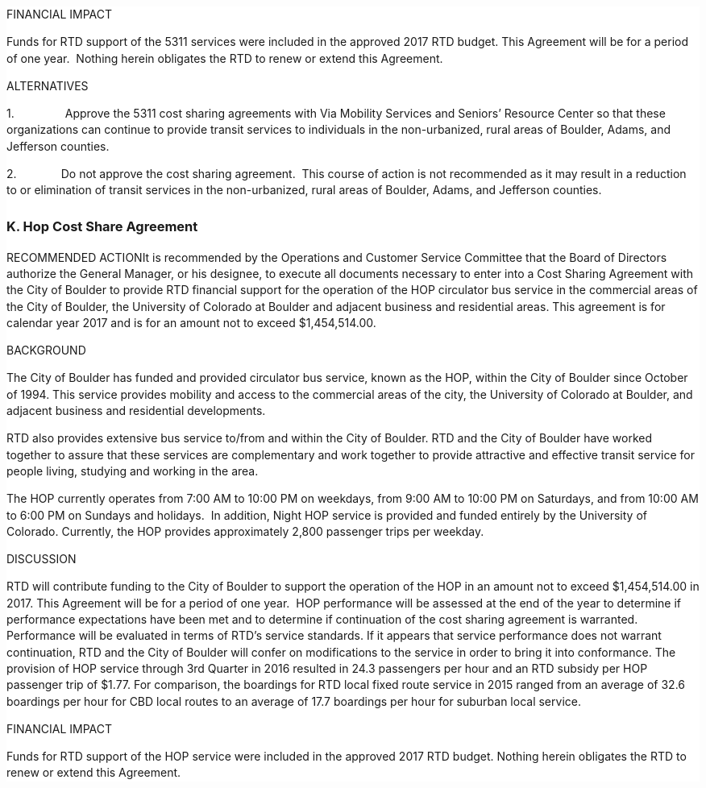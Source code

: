 FINANCIAL IMPACT

Funds for RTD support of the 5311 services were included in the approved 2017 RTD budget. This Agreement will be for a period of one year.  Nothing herein obligates the RTD to renew or extend this Agreement.

ALTERNATIVES

1.                Approve the 5311 cost sharing agreements with Via Mobility Services and Seniors’ Resource Center so that these organizations can continue to provide transit services to individuals in the non-urbanized, rural areas of Boulder, Adams, and Jefferson counties.

2.              Do not approve the cost sharing agreement.  This course of action is not recommended as it may result in a reduction to or elimination of transit services in the non-urbanized, rural areas of Boulder, Adams, and Jefferson counties.

### K. Hop Cost Share Agreement

RECOMMENDED ACTIONIt is recommended by the Operations and Customer Service Committee that the Board of Directors authorize the General Manager, or his designee, to execute all documents necessary to enter into a Cost Sharing Agreement with the City of Boulder to provide RTD financial support for the operation of the HOP circulator bus service in the commercial areas of the City of Boulder, the University of Colorado at Boulder and adjacent business and residential areas. This agreement is for calendar year 2017 and is for an amount not to exceed $1,454,514.00.

BACKGROUND

The City of Boulder has funded and provided circulator bus service, known as the HOP, within the City of Boulder since October of 1994. This service provides mobility and access to the commercial areas of the city, the University of Colorado at Boulder, and adjacent business and residential developments.

RTD also provides extensive bus service to/from and within the City of Boulder. RTD and the City of Boulder have worked together to assure that these services are complementary and work together to provide attractive and effective transit service for people living, studying and working in the area.

The HOP currently operates from 7:00 AM to 10:00 PM on weekdays, from 9:00 AM to 10:00 PM on Saturdays, and from 10:00 AM to 6:00 PM on Sundays and holidays.  In addition, Night HOP service is provided and funded entirely by the University of Colorado. Currently, the HOP provides approximately 2,800 passenger trips per weekday.

DISCUSSION

RTD will contribute funding to the City of Boulder to support the operation of the HOP in an amount not to exceed $1,454,514.00 in 2017. This Agreement will be for a period of one year.  HOP performance will be assessed at the end of the year to determine if performance expectations have been met and to determine if continuation of the cost sharing agreement is warranted. Performance will be evaluated in terms of RTD’s service standards. If it appears that service performance does not warrant continuation, RTD and the City of Boulder will confer on modifications to the service in order to bring it into conformance. The provision of HOP service through 3rd Quarter in 2016 resulted in 24.3 passengers per hour and an RTD subsidy per HOP passenger trip of $1.77. For comparison, the boardings for RTD local fixed route service in 2015 ranged from an average of 32.6 boardings per hour for CBD local routes to an average of 17.7 boardings per hour for suburban local service.

FINANCIAL IMPACT

Funds for RTD support of the HOP service were included in the approved 2017 RTD budget. Nothing herein obligates the RTD to renew or extend this Agreement.
